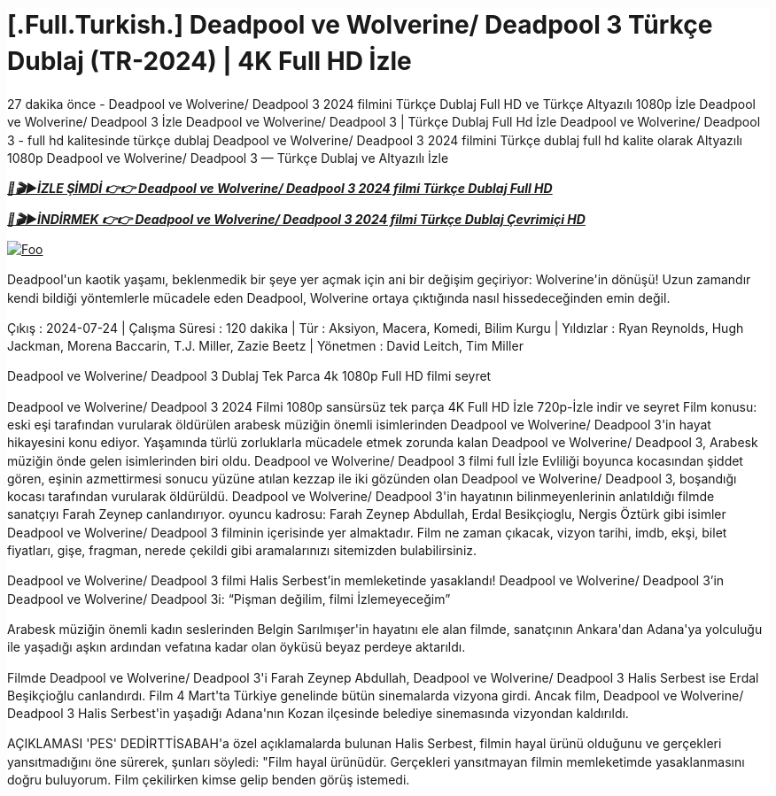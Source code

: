 # [.Full.Turkish.]  Deadpool ve Wolverine/ Deadpool 3 Türkçe Dublaj (TR-2024) | 4K Full HD İzle

27 dakika önce - Deadpool ve Wolverine/ Deadpool 3 2024 filmini Türkçe Dublaj Full HD ve Türkçe Altyazılı 1080p İzle Deadpool ve Wolverine/ Deadpool 3 İzle Deadpool ve Wolverine/ Deadpool 3 | Türkçe Dublaj Full Hd İzle Deadpool ve Wolverine/ Deadpool 3 - full hd kalitesinde türkçe dublaj Deadpool ve Wolverine/ Deadpool 3 2024 filmini Türkçe dublaj full hd kalite olarak Altyazılı 1080p Deadpool ve Wolverine/ Deadpool 3 — Türkçe Dublaj ve Altyazılı İzle

<b><i> <a href="https://t.co/nbUODEIrBA" rel="nofollow">🔴🎬▶İZLE ŞİMDİ 👉👉 Deadpool ve Wolverine/ Deadpool 3 2024 filmi Türkçe Dublaj Full HD</a></b></i>

<b><i> <a href="https://t.co/nbUODEIrBA" rel="nofollow">🔴🎬▶İNDİRMEK 👉👉 Deadpool ve Wolverine/ Deadpool 3 2024 filmi Türkçe Dublaj Çevrimiçi HD</a></b></i>

<a href="https://t.co/nbUODEIrBA" rel="nofollow"><img src="https://camo.githubusercontent.com/917e6ed5c302499242165dcc02bdbce85c075fd21b35918eb9c0b771855261b8/68747470733a2f2f7374617469632e7769787374617469632e636f6d2f6d656469612f6232343966395f61646163386637306662336634356238383639313639366337376465313866337e6d76322e676966" alt="Foo" style="max-width: 100%;"></a>


Deadpool'un kaotik yaşamı, beklenmedik bir şeye yer açmak için ani bir değişim geçiriyor: Wolverine'in dönüşü! Uzun zamandır kendi bildiği yöntemlerle mücadele eden Deadpool, Wolverine ortaya çıktığında nasıl hissedeceğinden emin değil.

Çıkış : 2024-07-24 | Çalışma Süresi : 120 dakika | Tür : Aksiyon, Macera, Komedi, Bilim Kurgu | Yıldızlar : Ryan Reynolds, Hugh Jackman, Morena Baccarin, T.J. Miller, Zazie Beetz | Yönetmen : David Leitch, Tim Miller

Deadpool ve Wolverine/ Deadpool 3 Dublaj Tek Parca 4k 1080p Full HD filmi seyret

Deadpool ve Wolverine/ Deadpool 3 2024 Filmi 1080p sansürsüz tek parça 4K Full HD İzle 720p-İzle indir ve seyret Film konusu: eski eşi tarafından vurularak öldürülen arabesk müziğin önemli isimlerinden Deadpool ve Wolverine/ Deadpool 3'in hayat hikayesini konu ediyor. Yaşamında türlü zorluklarla mücadele etmek zorunda kalan Deadpool ve Wolverine/ Deadpool 3, Arabesk müziğin önde gelen isimlerinden biri oldu. Deadpool ve Wolverine/ Deadpool 3 filmi full İzle Evliliği boyunca kocasından şiddet gören, eşinin azmettirmesi sonucu yüzüne atılan kezzap ile iki gözünden olan Deadpool ve Wolverine/ Deadpool 3, boşandığı kocası tarafından vurularak öldürüldü. Deadpool ve Wolverine/ Deadpool 3'in hayatının bilinmeyenlerinin anlatıldığı filmde sanatçıyı Farah Zeynep canlandırıyor. oyuncu kadrosu: Farah Zeynep Abdullah, Erdal Besikçioglu, Nergis Öztürk gibi isimler Deadpool ve Wolverine/ Deadpool 3 filminin içerisinde yer almaktadır. Film ne zaman çıkacak, vizyon tarihi, imdb, ekşi, bilet fiyatları, gişe, fragman, nerede çekildi gibi aramalarınızı sitemizden bulabilirsiniz.

Deadpool ve Wolverine/ Deadpool 3 filmi Halis Serbest’in memleketinde yasaklandı! Deadpool ve Wolverine/ Deadpool 3’in Deadpool ve Wolverine/ Deadpool 3i: “Pişman değilim, filmi İzlemeyeceğim”

Arabesk müziğin önemli kadın seslerinden Belgin Sarılmışer'in hayatını ele alan filmde, sanatçının Ankara'dan Adana'ya yolculuğu ile yaşadığı aşkın ardından vefatına kadar olan öyküsü beyaz perdeye aktarıldı.

Filmde Deadpool ve Wolverine/ Deadpool 3'i Farah Zeynep Abdullah, Deadpool ve Wolverine/ Deadpool 3 Halis Serbest ise Erdal Beşikçioğlu canlandırdı. Film 4 Mart'ta Türkiye genelinde bütün sinemalarda vizyona girdi. Ancak film, Deadpool ve Wolverine/ Deadpool 3 Halis Serbest'in yaşadığı Adana'nın Kozan ilçesinde belediye sinemasında vizyondan kaldırıldı.

AÇIKLAMASI 'PES' DEDİRTTİSABAH'a özel açıklamalarda bulunan Halis Serbest, filmin hayal ürünü olduğunu ve gerçekleri yansıtmadığını öne sürerek, şunları söyledi: "Film hayal ürünüdür. Gerçekleri yansıtmayan filmin memleketimde yasaklanmasını doğru buluyorum. Film çekilirken kimse gelip benden görüş istemedi.
